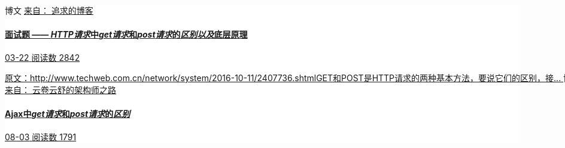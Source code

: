 <span class="type-show type-show-blog type-show-after">博文</span>
        <a target="_blank" href="https://blog.csdn.net/qq_26360877">来自：	<span class="blog_title"> 追求的博客</span></a>
            </span>
</p>
</div>
</div>



<div class="recommend-item-box type_blog clearfix" data-report-click="{&quot;mod&quot;:&quot;popu_614&quot;,&quot;dest&quot;:&quot;https://blog.csdn.net/Alexshi5/article/details/79659486&quot;,&quot;strategy&quot;:&quot;BlogCommendFromAutoMl2&quot;,&quot;index&quot;:&quot;logCommendFromAutoMl2&quot;}">
<div class="content" style="width: 962px;">
<a href="https://blog.csdn.net/Alexshi5/article/details/79659486" target="_blank" title="面试题 —— HTTP请求中get请求和post请求的区别以及底层原理">
<h4 class="text-truncate oneline" style="width: 802px;">
面试题 —— <em>HTTP</em><em>请求</em>中<em>get</em><em>请求</em>和<em>post</em><em>请求</em>的<em>区别</em><em>以及</em>底层原理		</h4>
<div class="info-box d-flex align-content-center">
<p class="date-and-readNum oneline">
<span class="date hover-show">03-22</span>
<span class="read-num hover-hide">
阅读数 
2842</span>
</p>
</div>
</a>
<p class="content" style="width: 962px;">
<a href="https://blog.csdn.net/Alexshi5/article/details/79659486" target="_blank" title="面试题 —— HTTP请求中get请求和post请求的区别以及底层原理">
<span class="desc oneline">原文：http://www.techweb.com.cn/network/system/2016-10-11/2407736.shtmlGET和POST是HTTP请求的两种基本方法，要说它们的区别，接...</span>
</a>
<span class="blog_title_box oneline ">
<span class="type-show type-show-blog type-show-after">博文</span>
        <a target="_blank" href="https://blog.csdn.net/Alexshi5">来自：	<span class="blog_title"> 云卷云舒的架构师之路</span></a>
            </span>
</p>
</div>
</div>



<div class="recommend-item-box type_blog clearfix" data-report-click="{&quot;mod&quot;:&quot;popu_614&quot;,&quot;dest&quot;:&quot;https://blog.csdn.net/sunspun/article/details/81381123&quot;,&quot;strategy&quot;:&quot;BlogCommendFromAutoMl2&quot;,&quot;index&quot;:&quot;logCommendFromAutoMl2&quot;}">
<div class="content" style="width: 962px;">
<a href="https://blog.csdn.net/sunspun/article/details/81381123" target="_blank" title="Ajax中get请求和post请求的区别">
<h4 class="text-truncate oneline" style="width: 802px;">
Ajax中<em>get</em><em>请求</em>和<em>post</em><em>请求</em>的<em>区别</em>		</h4>
<div class="info-box d-flex align-content-center">
<p class="date-and-readNum oneline">
<span class="date hover-show">08-03</span>
<span class="read-num hover-hide">
阅读数 
1791</span>
</p>
</div>
</a>
<p class="content" style="width: 962px;">